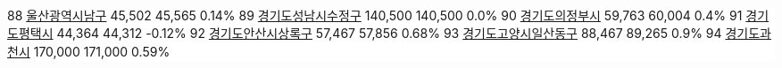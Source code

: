   <tr class="item">
    <td>88</td>
    <td><a href="/apt/울산광역시남구">울산광역시남구</a></td>
    <td>45,502</td>
    <td>45,565</td>
    <td>0.14%</td>
  </tr>

  <tr class="item">
    <td>89</td>
    <td><a href="/apt/경기도성남시수정구">경기도성남시수정구</a></td>
    <td>140,500</td>
    <td>140,500</td>
    <td>0.0%</td>
  </tr>

  <tr class="item">
    <td>90</td>
    <td><a href="/apt/경기도의정부시">경기도의정부시</a></td>
    <td>59,763</td>
    <td>60,004</td>
    <td>0.4%</td>
  </tr>

  <tr class="item">
    <td>91</td>
    <td><a href="/apt/경기도평택시">경기도평택시</a></td>
    <td>44,364</td>
    <td>44,312</td>
    <td>-0.12%</td>
  </tr>

  <tr class="item">
    <td>92</td>
    <td><a href="/apt/경기도안산시상록구">경기도안산시상록구</a></td>
    <td>57,467</td>
    <td>57,856</td>
    <td>0.68%</td>
  </tr>

  <tr class="item">
    <td>93</td>
    <td><a href="/apt/경기도고양시일산동구">경기도고양시일산동구</a></td>
    <td>88,467</td>
    <td>89,265</td>
    <td>0.9%</td>
  </tr>

  <tr class="item">
    <td>94</td>
    <td><a href="/apt/경기도과천시">경기도과천시</a></td>
    <td>170,000</td>
    <td>171,000</td>
    <td>0.59%</td>
  </tr>
